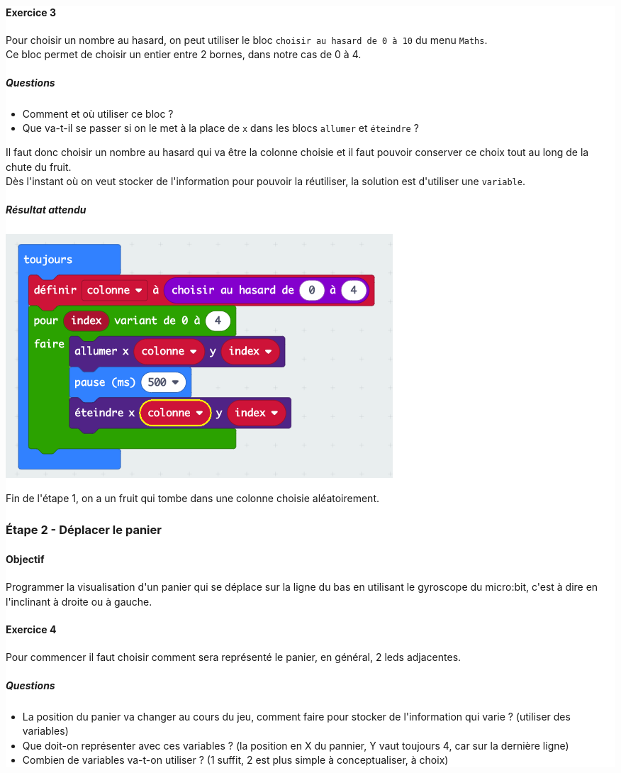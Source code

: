 #### Exercice 3

Pour choisir un nombre au hasard, on peut utiliser le bloc `choisir au hasard de 0 à 10` du menu `Maths`.  
Ce bloc permet de choisir un entier entre 2 bornes, dans notre cas de 0 à 4.

##### Questions

* Comment et où utiliser ce bloc ?
* Que va-t-il se passer si on le met à la place de `x` dans les blocs `allumer` et `éteindre` ?

Il faut donc choisir un nombre au hasard qui va être la colonne choisie et il faut pouvoir conserver ce choix tout au long de la chute du fruit.  
Dès l'instant où on veut stocker de l'information pour pouvoir la réutiliser, la solution est d'utiliser une `variable`.

##### Résultat attendu

![img](media/tomberfruit3.png)

Fin de l'étape 1, on a un fruit qui tombe dans une colonne choisie aléatoirement.

### Étape 2 - Déplacer le panier

#### Objectif

Programmer la visualisation d'un panier qui se déplace sur la ligne du bas en utilisant le gyroscope du micro:bit,
c'est à dire en l'inclinant à droite ou à gauche.

#### Exercice 4

Pour commencer il faut choisir comment sera représenté le panier, en général, 2 leds adjacentes.  

##### Questions

* La position du panier va changer au cours du jeu, comment faire pour stocker de l'information qui varie ? (utiliser des variables)
* Que doit-on représenter avec ces variables ? (la position en X du pannier, Y vaut toujours 4, car sur la dernière ligne)
* Combien de variables va-t-on utiliser ? (1 suffit, 2 est plus simple à conceptualiser, à choix)
